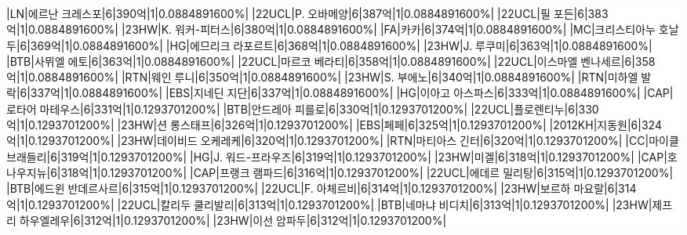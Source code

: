 |LN|에르난 크레스포|6|390억|1|0.0884891600%|
|22UCL|P. 오바메양|6|387억|1|0.0884891600%|
|22UCL|필 포든|6|383억|1|0.0884891600%|
|23HW|K. 워커-피터스|6|380억|1|0.0884891600%|
|FA|카카|6|374억|1|0.0884891600%|
|MC|크리스티아누 호날두|6|369억|1|0.0884891600%|
|HG|에므리크 라포르트|6|368억|1|0.0884891600%|
|23HW|J. 루쿠미|6|363억|1|0.0884891600%|
|BTB|사뮈엘 에토|6|363억|1|0.0884891600%|
|22UCL|마르코 베라티|6|358억|1|0.0884891600%|
|22UCL|이스마엘 벤나세르|6|358억|1|0.0884891600%|
|RTN|웨인 루니|6|350억|1|0.0884891600%|
|23HW|S. 부에노|6|340억|1|0.0884891600%|
|RTN|미하엘 발락|6|337억|1|0.0884891600%|
|EBS|지네딘 지단|6|337억|1|0.0884891600%|
|HG|이아고 아스파스|6|333억|1|0.0884891600%|
|CAP|로타어 마테우스|6|331억|1|0.1293701200%|
|BTB|안드레아 피를로|6|330억|1|0.1293701200%|
|22UCL|플로렌티누|6|330억|1|0.1293701200%|
|23HW|션 롱스태프|6|326억|1|0.1293701200%|
|EBS|페페|6|325억|1|0.1293701200%|
|2012KH|지동원|6|324억|1|0.1293701200%|
|23HW|데이비드 오케레케|6|320억|1|0.1293701200%|
|RTN|마티아스 긴터|6|320억|1|0.1293701200%|
|CC|마이클 브래들리|6|319억|1|0.1293701200%|
|HG|J. 워드-프라우즈|6|319억|1|0.1293701200%|
|23HW|미겔|6|318억|1|0.1293701200%|
|CAP|호나우지뉴|6|318억|1|0.1293701200%|
|CAP|프랭크 램파드|6|316억|1|0.1293701200%|
|22UCL|에데르 밀리탕|6|315억|1|0.1293701200%|
|BTB|에드윈 반데르사르|6|315억|1|0.1293701200%|
|22UCL|F. 아체르비|6|314억|1|0.1293701200%|
|23HW|보르하 마요랄|6|314억|1|0.1293701200%|
|22UCL|칼리두 쿨리발리|6|313억|1|0.1293701200%|
|BTB|네마냐 비디치|6|313억|1|0.1293701200%|
|23HW|제프리 하우엘레우|6|312억|1|0.1293701200%|
|23HW|이선 암파두|6|312억|1|0.1293701200%|